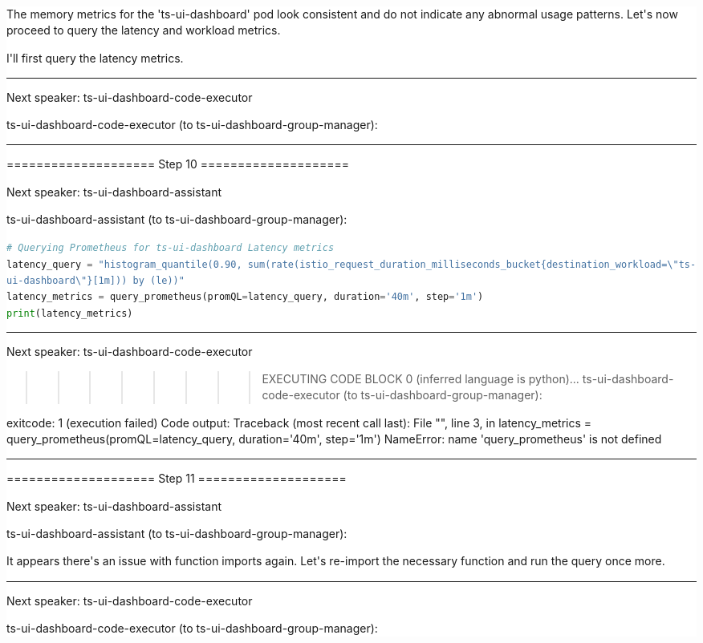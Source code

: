 The memory metrics for the 'ts-ui-dashboard' pod look consistent and do not indicate any abnormal usage patterns. Let's now proceed to query the latency and workload metrics. 

I'll first query the latency metrics.

--------------------------------------------------------------------------------

Next speaker: ts-ui-dashboard-code-executor

ts-ui-dashboard-code-executor (to ts-ui-dashboard-group-manager):



--------------------------------------------------------------------------------
==================== Step 10 ====================

Next speaker: ts-ui-dashboard-assistant

ts-ui-dashboard-assistant (to ts-ui-dashboard-group-manager):

```python
# Querying Prometheus for ts-ui-dashboard Latency metrics
latency_query = "histogram_quantile(0.90, sum(rate(istio_request_duration_milliseconds_bucket{destination_workload=\"ts-ui-dashboard\"}[1m])) by (le))"
latency_metrics = query_prometheus(promQL=latency_query, duration='40m', step='1m')
print(latency_metrics)
```

--------------------------------------------------------------------------------

Next speaker: ts-ui-dashboard-code-executor


>>>>>>>> EXECUTING CODE BLOCK 0 (inferred language is python)...
ts-ui-dashboard-code-executor (to ts-ui-dashboard-group-manager):

exitcode: 1 (execution failed)
Code output: 
Traceback (most recent call last):
  File "", line 3, in <module>
    latency_metrics = query_prometheus(promQL=latency_query, duration='40m', step='1m')
NameError: name 'query_prometheus' is not defined


--------------------------------------------------------------------------------
==================== Step 11 ====================

Next speaker: ts-ui-dashboard-assistant

ts-ui-dashboard-assistant (to ts-ui-dashboard-group-manager):

It appears there's an issue with function imports again. Let's re-import the necessary function and run the query once more.

--------------------------------------------------------------------------------

Next speaker: ts-ui-dashboard-code-executor

ts-ui-dashboard-code-executor (to ts-ui-dashboard-group-manager):


